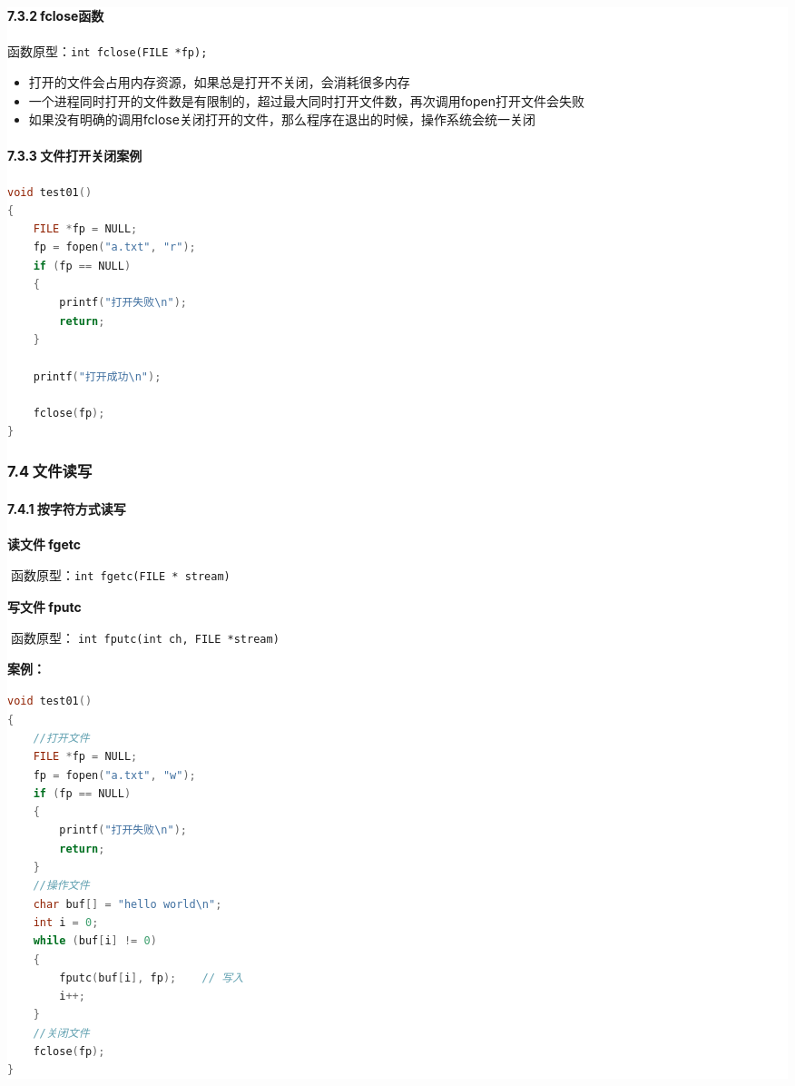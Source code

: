 
#### 7.3.2 fclose函数

函数原型：`int fclose(FILE *fp);`

* 打开的文件会占用内存资源，如果总是打开不关闭，会消耗很多内存
* 一个进程同时打开的文件数是有限制的，超过最大同时打开文件数，再次调用fopen打开文件会失败
* 如果没有明确的调用fclose关闭打开的文件，那么程序在退出的时候，操作系统会统一关闭



#### 7.3.3 文件打开关闭案例

```C
void test01()
{
	FILE *fp = NULL;
	fp = fopen("a.txt", "r"); 
	if (fp == NULL)
	{
		printf("打开失败\n");
		return;
	}

	printf("打开成功\n");

	fclose(fp);
}
```





### 7.4 文件读写

#### 7.4.1 按字符方式读写

**读文件 fgetc**

​	函数原型：`int fgetc(FILE * stream)`

**写文件 fputc**

​	函数原型： `int fputc(int ch, FILE *stream)`

**案例：**

```C
void test01()
{
	//打开文件
	FILE *fp = NULL;
	fp = fopen("a.txt", "w");
	if (fp == NULL)
	{
		printf("打开失败\n");
		return;
	}
	//操作文件
	char buf[] = "hello world\n";
	int i = 0;
	while (buf[i] != 0)
	{
		fputc(buf[i], fp);    // 写入
		i++;
	}
	//关闭文件
	fclose(fp);
}
```